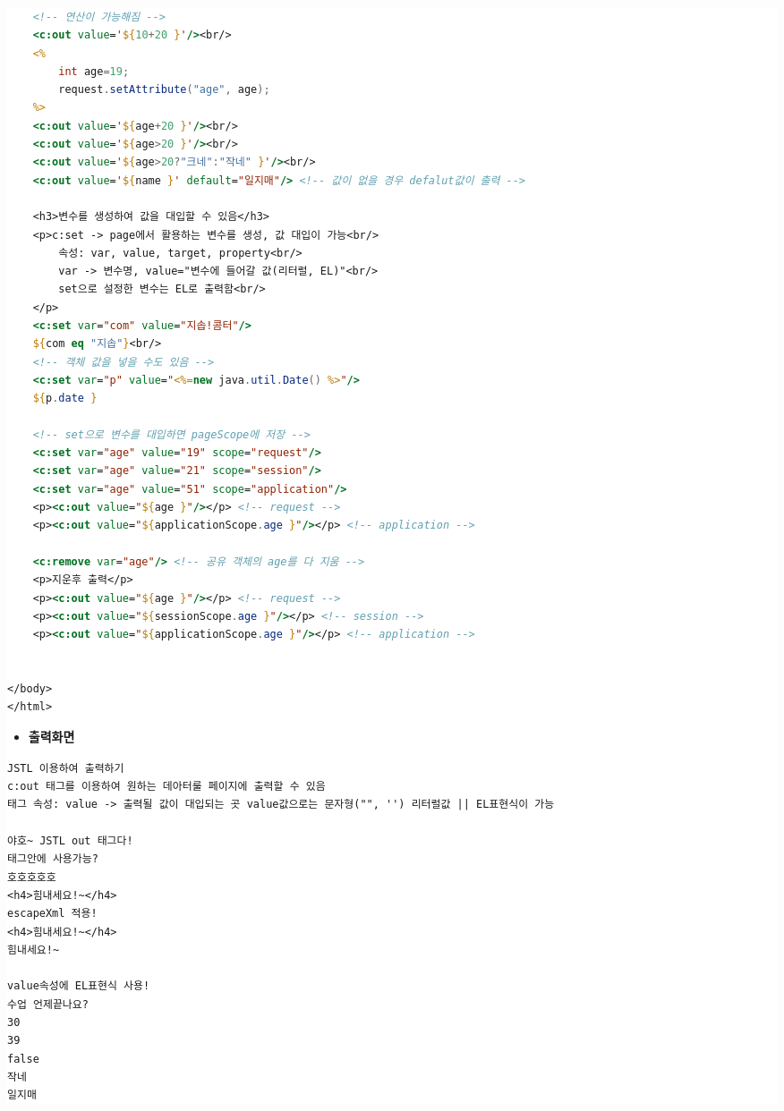 ```jsp
	<!-- 연산이 가능해짐 -->
	<c:out value='${10+20 }'/><br/>
	<%
		int age=19;
		request.setAttribute("age", age);
	%>
	<c:out value='${age+20 }'/><br/>
	<c:out value='${age>20 }'/><br/>
	<c:out value='${age>20?"크네":"작네" }'/><br/>
	<c:out value='${name }' default="일지매"/> <!-- 값이 없을 경우 defalut값이 출력 -->
	
	<h3>변수를 생성하여 값을 대입할 수 있음</h3>
	<p>c:set -> page에서 활용하는 변수를 생성, 값 대입이 가능<br/>
		속성: var, value, target, property<br/>
		var -> 변수명, value="변수에 들어갈 값(리터럴, EL)"<br/>
		set으로 설정한 변수는 EL로 출력함<br/>
	</p>
	<c:set var="com" value="지솝!콤터"/>
	${com eq "지솝"}<br/>
	<!-- 객체 값을 넣을 수도 있음 -->
	<c:set var="p" value="<%=new java.util.Date() %>"/>
	${p.date }
	
	<!-- set으로 변수를 대입하면 pageScope에 저장 -->
	<c:set var="age" value="19" scope="request"/>
	<c:set var="age" value="21" scope="session"/>
	<c:set var="age" value="51" scope="application"/>
	<p><c:out value="${age }"/></p> <!-- request -->
	<p><c:out value="${applicationScope.age }"/></p> <!-- application -->
	
	<c:remove var="age"/> <!-- 공유 객체의 age를 다 지움 -->
	<p>지운후 출력</p>
	<p><c:out value="${age }"/></p> <!-- request -->
	<p><c:out value="${sessionScope.age }"/></p> <!-- session -->
	<p><c:out value="${applicationScope.age }"/></p> <!-- application -->
	
	
</body>
</html>
```



- **출력화면**

```code
JSTL 이용하여 출력하기
c:out 태그를 이용하여 원하는 데아터룰 페이지에 출력할 수 있음
태그 속성: value -> 출력될 값이 대입되는 곳 value값으로는 문자형("", '') 리터럴값 || EL표현식이 가능

야호~ JSTL out 태그다!
태그안에 사용가능?
호호호호호
<h4>힘내세요!~</h4>
escapeXml 적용!
<h4>힘내세요!~</h4>
힘내세요!~

value속성에 EL표현식 사용!
수업 언제끝나요?
30
39
false
작네
일지매
```